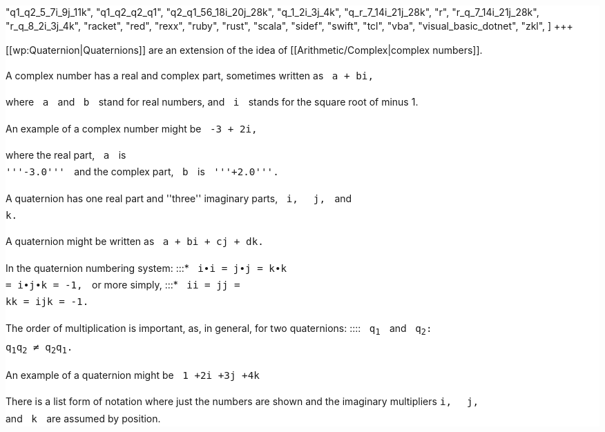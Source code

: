   "q1_q2_5_7i_9j_11k",
  "q1_q2_q2_q1",
  "q2_q1_56_18i_20j_28k",
  "q_1_2i_3j_4k",
  "q_r_7_14i_21j_28k",
  "r",
  "r_q_7_14i_21j_28k",
  "r_q_8_2i_3j_4k",
  "racket",
  "red",
  "rexx",
  "ruby",
  "rust",
  "scala",
  "sidef",
  "swift",
  "tcl",
  "vba",
  "visual_basic_dotnet",
  "zkl",
]
+++

[[wp:Quaternion|Quaternions]]   are an extension of the idea of   [[Arithmetic/Complex|complex numbers]].

A complex number has a real and complex part,   sometimes written as   <big> <code> a + bi, </code> </big>

where   <big> <code> a </code> </big>   and   <big> <code> b </code> </big>   stand for real numbers, and   <big> <code> i </code> </big>   stands for the square root of minus 1.

An example of a complex number might be   <big> <code> -3 + 2i, </code> </big>

where the real part,   <big> <code> a </code> </big>   is   <big> <code> '''-3.0''' </code> </big>   and the complex part,   <big> <code> b </code> </big>   is   <big> <code> '''+2.0'''. </code> </big>

A quaternion has one real part and ''three'' imaginary parts,   <big> <code> i, </code> </big>   <big> <code> j, </code> </big>   and   <big> <code> k. </code> </big>

A quaternion might be written as   <big> <code> a + bi + cj + dk. </code> </big>

In the quaternion numbering system:
:::*   <big> <code> i∙i = j∙j = k∙k = i∙j∙k = -1, </code> </big>       or more simply,
:::*   <big> <code> ii  = jj  = kk  = ijk   = -1. </code> </big>

The order of multiplication is important, as, in general, for two quaternions:
::::   <big> <code> q<sub>1</sub> </code> </big>   and   <big> <code> q<sub>2</sub>: </code> </big>     <big> <code> q<sub>1</sub>q<sub>2</sub> &ne; q<sub>2</sub>q<sub>1</sub>. </code> </big>

An example of a quaternion might be   <big> <code> 1 +2i +3j +4k </code> </big>

There is a list form of notation where just the numbers are shown and the imaginary multipliers   <big> <code>i, </code> </big>   <big> <code> j, </code> </big>   and   <big> <code> k </code> </big>   are assumed by position.

